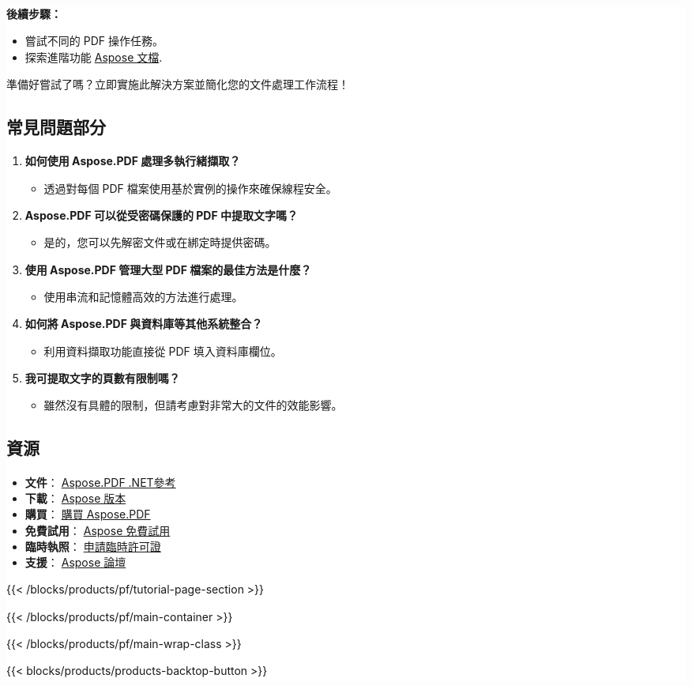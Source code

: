 **後續步驟：**
- 嘗試不同的 PDF 操作任務。
- 探索進階功能 [Aspose 文檔](https://reference。aspose.com/pdf/net/).

準備好嘗試了嗎？立即實施此解決方案並簡化您的文件處理工作流程！

## 常見問題部分

1. **如何使用 Aspose.PDF 處理多執行緒擷取？**
   - 透過對每個 PDF 檔案使用基於實例的操作來確保線程安全。

2. **Aspose.PDF 可以從受密碼保護的 PDF 中提取文字嗎？**
   - 是的，您可以先解密文件或在綁定時提供密碼。

3. **使用 Aspose.PDF 管理大型 PDF 檔案的最佳方法是什麼？**
   - 使用串流和記憶體高效的方法進行處理。

4. **如何將 Aspose.PDF 與資料庫等其他系統整合？**
   - 利用資料擷取功能直接從 PDF 填入資料庫欄位。

5. **我可提取文字的頁數有限制嗎？**
   - 雖然沒有具體的限制，但請考慮對非常大的文件的效能影響。

## 資源
- **文件**： [Aspose.PDF .NET參考](https://reference.aspose.com/pdf/net/)
- **下載**： [Aspose 版本](https://releases.aspose.com/pdf/net/)
- **購買**： [購買 Aspose.PDF](https://purchase.aspose.com/buy)
- **免費試用**： [Aspose 免費試用](https://releases.aspose.com/pdf/net/)
- **臨時執照**： [申請臨時許可證](https://purchase.aspose.com/temporary-license/)
- **支援**： [Aspose 論壇](https://forum.aspose.com/c/pdf/10)

{{< /blocks/products/pf/tutorial-page-section >}}

{{< /blocks/products/pf/main-container >}}

{{< /blocks/products/pf/main-wrap-class >}}

{{< blocks/products/products-backtop-button >}}